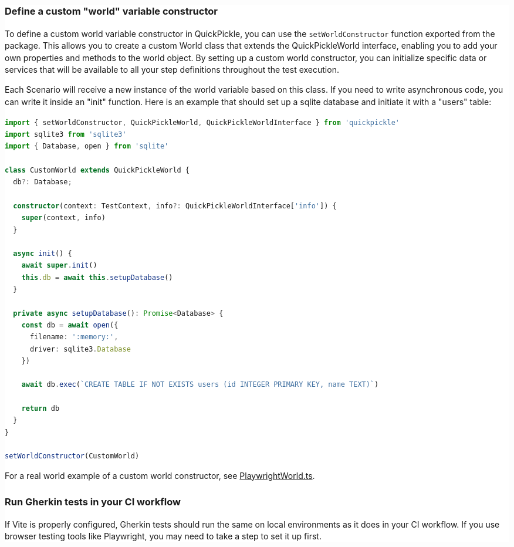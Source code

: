 ### Define a custom "world" variable constructor

To define a custom world variable constructor in QuickPickle, you can use the `setWorldConstructor`
function exported from the package. This allows you to create a custom World class that extends the
QuickPickleWorld interface, enabling you to add your own properties and methods to the world object.
By setting up a custom world constructor, you can initialize specific data or services that will be
available to all your step definitions throughout the test execution.

Each Scenario will receive a new instance of the world variable based on this class. If you need
to write asynchronous code, you can write it inside an "init" function. Here is an example that
should set up a sqlite database and initiate it with a "users" table:

```ts
import { setWorldConstructor, QuickPickleWorld, QuickPickleWorldInterface } from 'quickpickle'
import sqlite3 from 'sqlite3'
import { Database, open } from 'sqlite'

class CustomWorld extends QuickPickleWorld {
  db?: Database;

  constructor(context: TestContext, info?: QuickPickleWorldInterface['info']) {
    super(context, info)
  }

  async init() {
    await super.init()
    this.db = await this.setupDatabase()
  }

  private async setupDatabase(): Promise<Database> {
    const db = await open({
      filename: ':memory:',
      driver: sqlite3.Database
    })

    await db.exec(`CREATE TABLE IF NOT EXISTS users (id INTEGER PRIMARY KEY, name TEXT)`)

    return db
  }
}

setWorldConstructor(CustomWorld)
```

For a real world example of a custom world constructor, see [PlaywrightWorld.ts].

### Run Gherkin tests in your CI workflow

If Vite is properly configured, Gherkin tests should run the same on local environments
as it does in your CI workflow. If you use browser testing tools like Playwright, you
may need to take a step to set it up first.


[Vitest]: https://vitest.dev/
[Gherkin Syntax]: https://cucumber.io/docs/gherkin/reference/
[Gherkin Parser]: https://www.npmjs.com/package/@cucumber/gherkin
[CucumberJS]: https://github.com/cucumber/cucumber-js
[vitest-cucumber-plugin]: https://github.com/samuel-ziegler/vitest-cucumber-plugin
[PlaywrightWorld.ts]: https://github.com/dnotes/quickpickle/blob/main/packages/playwright/src/PlaywrightWorld.ts
[@quickpickle/playwright]: https://github.com/dnotes/quickpickle/tree/main/packages/playwright
[packages/playwright]: https://github.com/dnotes/quickpickle/tree/main/packages/playwright
[packages/components]: https://github.com/dnotes/quickpickle/tree/main/packages/components
[packages/svelte]: https://github.com/dnotes/quickpickle/tree/main/packages/svelte
[release.yml]: https://github.com/dnotes/quickpickle/blob/main/.github/workflows/release.yml